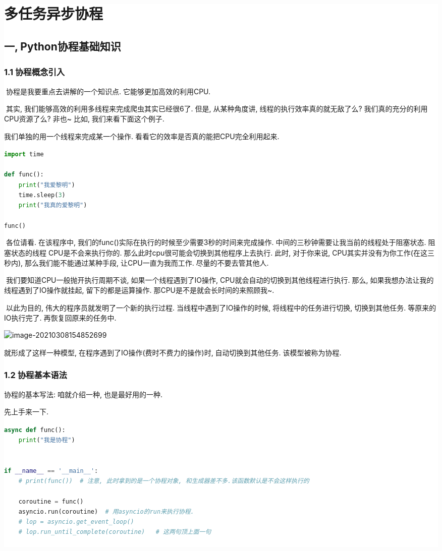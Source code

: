 # 多任务异步协程

## 一, Python协程基础知识

### 1.1 协程概念引入

​		协程是我要重点去讲解的一个知识点. 它能够更加高效的利用CPU. 

​		其实, 我们能够高效的利用多线程来完成爬虫其实已经很6了. 但是, 从某种角度讲, 线程的执行效率真的就无敌了么? 我们真的充分的利用CPU资源了么? 非也~ 比如, 我们来看下面这个例子. 

我们单独的用一个线程来完成某一个操作. 看看它的效率是否真的能把CPU完全利用起来. 

```python
import time

def func():
    print("我爱黎明")
    time.sleep(3)
    print("我真的爱黎明")
   
func()
```

​		各位请看. 在该程序中, 我们的func()实际在执行的时候至少需要3秒的时间来完成操作. 中间的三秒钟需要让我当前的线程处于阻塞状态. 阻塞状态的线程 CPU是不会来执行你的.  那么此时cpu很可能会切换到其他程序上去执行. 此时, 对于你来说, CPU其实并没有为你工作(在这三秒内), 那么我们能不能通过某种手段, 让CPU一直为我而工作. 尽量的不要去管其他人. 

​		我们要知道CPU一般抛开执行周期不谈, 如果一个线程遇到了IO操作, CPU就会自动的切换到其他线程进行执行. 那么, 如果我想办法让我的线程遇到了IO操作就挂起, 留下的都是运算操作. 那CPU是不是就会长时间的来照顾我~. 

​		以此为目的, 伟大的程序员就发明了一个新的执行过程. 当线程中遇到了IO操作的时候,  将线程中的任务进行切换, 切换到其他任务. 等原来的IO执行完了. 再恢复回原来的任务中. 

![image-20210308154852699](06_第六节-异步爬虫-协程.assets/image-20210308154852699.png)

就形成了这样一种模型, 在程序遇到了IO操作(费时不费力的操作)时, 自动切换到其他任务. 该模型被称为协程. 



### 1.2 协程基本语法

协程的基本写法: 咱就介绍一种, 也是最好用的一种.

先上手来一下. 

````python
async def func():
    print("我是协程")


if __name__ == '__main__':
    # print(func())  # 注意, 此时拿到的是一个协程对象, 和生成器差不多.该函数默认是不会这样执行的

    coroutine = func()
    asyncio.run(coroutine)  # 用asyncio的run来执行协程.
    # lop = asyncio.get_event_loop()
    # lop.run_until_complete(coroutine)   # 这两句顶上面一句
    
````
